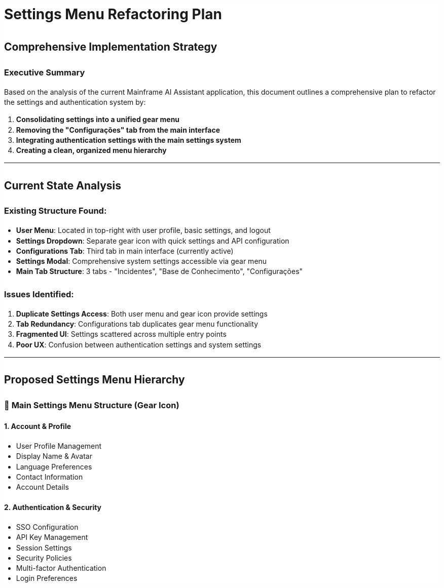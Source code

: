 # Settings Menu Refactoring Plan
## Comprehensive Implementation Strategy

### Executive Summary

Based on the analysis of the current Mainframe AI Assistant application, this document outlines a comprehensive plan to refactor the settings and authentication system by:

1. **Consolidating settings into a unified gear menu**
2. **Removing the "Configurações" tab from the main interface**
3. **Integrating authentication settings with the main settings system**
4. **Creating a clean, organized menu hierarchy**

---

## Current State Analysis

### Existing Structure Found:
- **User Menu**: Located in top-right with user profile, basic settings, and logout
- **Settings Dropdown**: Separate gear icon with quick settings and API configuration
- **Configurations Tab**: Third tab in main interface (currently active)
- **Settings Modal**: Comprehensive system settings accessible via gear menu
- **Main Tab Structure**: 3 tabs - "Incidentes", "Base de Conhecimento", "Configurações"

### Issues Identified:
1. **Duplicate Settings Access**: Both user menu and gear icon provide settings
2. **Tab Redundancy**: Configurations tab duplicates gear menu functionality
3. **Fragmented UI**: Settings scattered across multiple entry points
4. **Poor UX**: Confusion between authentication settings and system settings

---

## Proposed Settings Menu Hierarchy

### 🔧 **Main Settings Menu Structure** (Gear Icon)

#### **1. Account & Profile**
- User Profile Management
- Display Name & Avatar
- Language Preferences
- Contact Information
- Account Details

#### **2. Authentication & Security**
- SSO Configuration
- API Key Management
- Session Settings
- Security Policies
- Multi-factor Authentication
- Login Preferences
